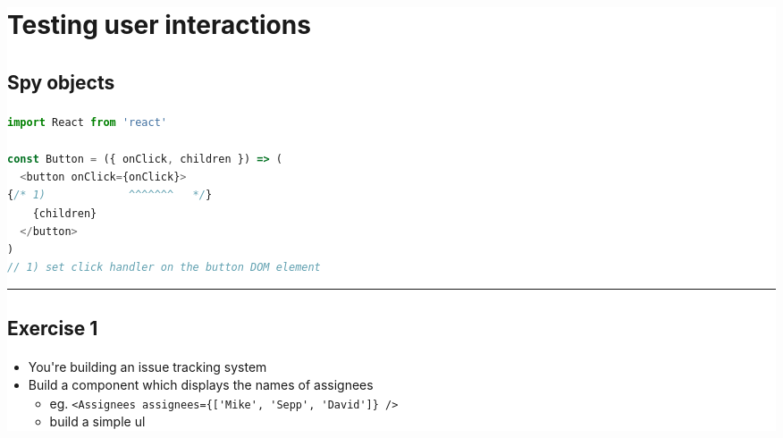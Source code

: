 # Testing user interactions
## Spy objects

```js
import React from 'react'

const Button = ({ onClick, children }) => (
  <button onClick={onClick}>
{/* 1)             ^^^^^^^   */}
    {children}
  </button>
)
// 1) set click handler on the button DOM element
```


---

## Exercise 1

- You're building an issue tracking system
- Build a component which displays the names of assignees
  - eg. `<Assignees assignees={['Mike', 'Sepp', 'David']} />`
  - build a simple ul

